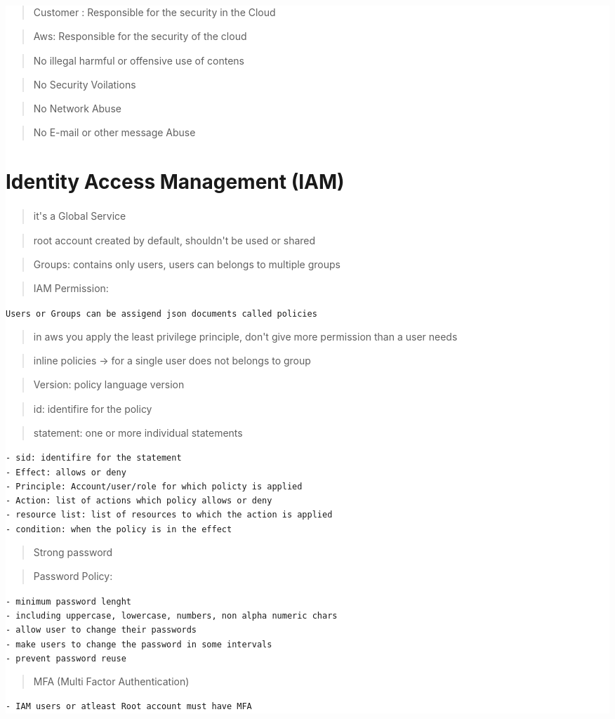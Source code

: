 

> Customer : Responsible for the security in the Cloud

> Aws: Responsible for the security of the cloud



> No illegal harmful or offensive use of contens

> No Security Voilations

> No Network Abuse

> No E-mail or other message Abuse



# Identity Access Management (IAM)

> it's a Global Service

> root account created by default, shouldn't be used or shared

> Groups: contains only users, users can belongs to multiple groups

> IAM Permission:

    Users or Groups can be assigend json documents called policies

> in aws you apply the least privilege principle, don't give more permission than a user needs

> inline policies -> for a single user does not belongs to group



> Version: policy language version

> id: identifire for the policy

> statement: one or more individual statements

    - sid: identifire for the statement
    - Effect: allows or deny
    - Principle: Account/user/role for which policty is applied
    - Action: list of actions which policy allows or deny
    - resource list: list of resources to which the action is applied
    - condition: when the policy is in the effect

 

> Strong password

> Password Policy:

    - minimum password lenght
    - including uppercase, lowercase, numbers, non alpha numeric chars
    - allow user to change their passwords
    - make users to change the password in some intervals
    - prevent password reuse

> MFA (Multi Factor Authentication)

    - IAM users or atleast Root account must have MFA
